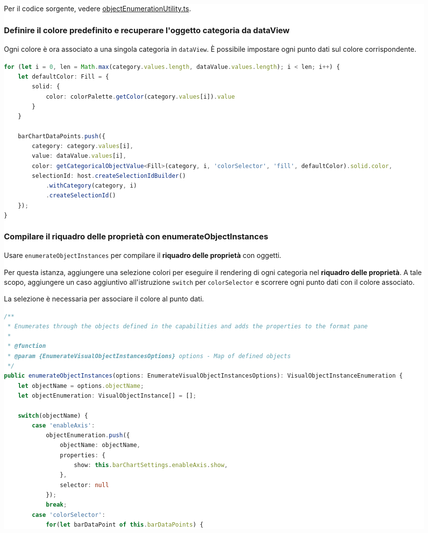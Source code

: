 
Per il codice sorgente, vedere [objectEnumerationUtility.ts](https://github.com/Microsoft/PowerBI-visuals-sampleBarChart/blob/master/src/objectEnumerationUtility.ts).

### <a name="define-default-color-and-retrieve-categorical-object-from-dataview"></a>Definire il colore predefinito e recuperare l'oggetto categoria da dataView
Ogni colore è ora associato a una singola categoria in `dataView`. È possibile impostare ogni punto dati sul colore corrispondente.

```typescript
for (let i = 0, len = Math.max(category.values.length, dataValue.values.length); i < len; i++) {
    let defaultColor: Fill = {
        solid: {
            color: colorPalette.getColor(category.values[i]).value
        }
    }

    barChartDataPoints.push({
        category: category.values[i],
        value: dataValue.values[i],
        color: getCategoricalObjectValue<Fill>(category, i, 'colorSelector', 'fill', defaultColor).solid.color,
        selectionId: host.createSelectionIdBuilder()
            .withCategory(category, i)
            .createSelectionId()
    });
}
```

### <a name="populate-property-pane-with-enumerateobjectinstances"></a>Compilare il riquadro delle proprietà con enumerateObjectInstances
Usare `enumerateObjectInstances` per compilare il **riquadro delle proprietà** con oggetti. 

Per questa istanza, aggiungere una selezione colori per eseguire il rendering di ogni categoria nel **riquadro delle proprietà**. A tale scopo, aggiungere un caso aggiuntivo all'istruzione `switch` per `colorSelector` e scorrere ogni punto dati con il colore associato. 

La selezione è necessaria per associare il colore al punto dati.

```typescript
/**
 * Enumerates through the objects defined in the capabilities and adds the properties to the format pane
 *
 * @function
 * @param {EnumerateVisualObjectInstancesOptions} options - Map of defined objects
 */
public enumerateObjectInstances(options: EnumerateVisualObjectInstancesOptions): VisualObjectInstanceEnumeration {
    let objectName = options.objectName;
    let objectEnumeration: VisualObjectInstance[] = [];

    switch(objectName) {
        case 'enableAxis':
            objectEnumeration.push({
                objectName: objectName,
                properties: {
                    show: this.barChartSettings.enableAxis.show,
                },
                selector: null
            });
            break;
        case 'colorSelector':
            for(let barDataPoint of this.barDataPoints) {
```